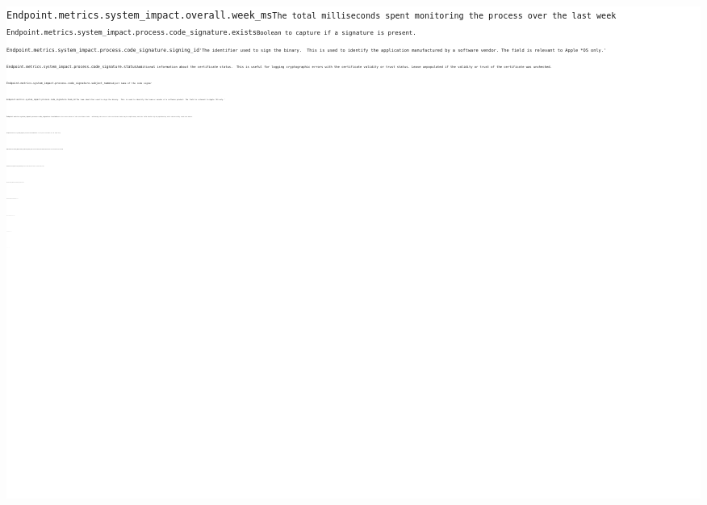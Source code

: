 <tr><td><code>Endpoint.metrics.system_impact.overall.week_ms<code></td><td>The total milliseconds spent monitoring the process over the last week</td></tr>
<tr><td><code>Endpoint.metrics.system_impact.process.code_signature.exists<code></td><td>Boolean to capture if a signature is present.</td></tr>
<tr><td><code>Endpoint.metrics.system_impact.process.code_signature.signing_id<code></td><td>'The identifier used to sign the binary.  This is used to identify the application manufactured by a software vendor. The field is relevant to Apple *OS only.'</td></tr>
<tr><td><code>Endpoint.metrics.system_impact.process.code_signature.status<code></td><td>Additional information about the certificate status.  This is useful for logging cryptographic errors with the certificate validity or trust status. Leave unpopulated if the validity or trust of the certificate was unchecked.</td></tr>
<tr><td><code>Endpoint.metrics.system_impact.process.code_signature.subject_name<code></td><td>Subject name of the code signer</td></tr>
<tr><td><code>Endpoint.metrics.system_impact.process.code_signature.team_id<code></td><td>'The team identifier used to sign the binary.  This is used to identify the team or vendor of a software product. The field is relevant to Apple *OS only.'</td></tr>
<tr><td><code>Endpoint.metrics.system_impact.process.code_signature.trusted<code></td><td>Stores the trust status of the certificate chain.  Validating the trust of the certificate chain may be complicated, and this field should only be populated by tools that actively check the status.</td></tr>
<tr><td><code>Endpoint.metrics.system_impact.process.executable<code></td><td>Path to the process executable for the impact entry</td></tr>
<tr><td><code>Endpoint.metrics.system_impact.process_events.week_idle_ms<code></td><td>The total milliseconds spent queueing process events for the process over the last week</td></tr>
<tr><td><code>Endpoint.metrics.system_impact.process_events.week_ms<code></td><td>The total milliseconds spent on process events for the process over the last week</td></tr>
<tr><td><code>Endpoint.metrics.system_impact.process_injection.week_idle_ms<code></td><td>No description found</td></tr>
<tr><td><code>Endpoint.metrics.system_impact.process_injection.week_ms<code></td><td>No description found</td></tr>
<tr><td><code>Endpoint.metrics.system_impact.ransomware.week_idle_ms<code></td><td>No description found</td></tr>
<tr><td><code>Endpoint.metrics.system_impact.ransomware.week_ms<code></td><td>No description found</td></tr>
<tr><td><code>Endpoint.metrics.system_impact.registry_events.week_idle_ms<code></td><td>The total milliseconds spent queueing registry events for the process over the last week</td></tr>
<tr><td><code>Endpoint.metrics.system_impact.registry_events.week_ms<code></td><td>The total milliseconds spent on registry events for the process over the last week</td></tr>
<tr><td><code>Endpoint.metrics.system_impact.tcpip_events.week_idle_ms<code></td><td>No description found</td></tr>
<tr><td><code>Endpoint.metrics.system_impact.tcpip_events.week_ms<code></td><td>No description found</td></tr>
<tr><td><code>Endpoint.metrics.system_impact.threat_intelligence_events.week_idle_ms<code></td><td>The total milliseconds spent queueing ETW Threat-Intelligence events for the process over the last week</td></tr>
<tr><td><code>Endpoint.metrics.system_impact.threat_intelligence_events.week_ms<code></td><td>The total milliseconds spent on ETW Threat-Intelligence events for the process over the last week</td></tr>
<tr><td><code>Endpoint.metrics.system_impact.volume_device_events.week_idle_ms<code></td><td>No description found</td></tr>
<tr><td><code>Endpoint.metrics.system_impact.volume_device_events.week_ms<code></td><td>No description found</td></tr>
<tr><td><code>Endpoint.metrics.system_impact.win32k_events.week_idle_ms<code></td><td>The total milliseconds spent queueing ETW Win32k events (currently, only keylogging events) for the process over the last week</td></tr>
<tr><td><code>Endpoint.metrics.system_impact.win32k_events.week_ms<code></td><td>The total milliseconds spent on ETW Win32k events (currently, only keylogging events) for the process over the last week</td></tr>
<tr><td><code>Endpoint.metrics.system_impact.wmi_events.week_idle_ms<code></td><td>No description found</td></tr>
<tr><td><code>Endpoint.metrics.system_impact.wmi_events.week_ms<code></td><td>No description found</td></tr>
<tr><td><code>Endpoint.metrics.threads.cpu.mean<code></td><td>The thread's average CPU use</td></tr>
<tr><td><code>Endpoint.metrics.threads.name<code></td><td>The thread name</td></tr>